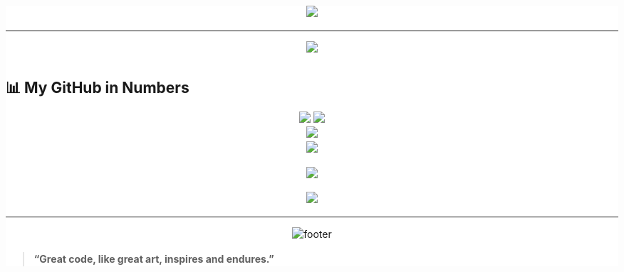 <p align="center">
  <img src="https://capsule-render.vercel.app/api?type=waving&color=0:FF8000,50:00FF00,100:FF00BF&height=30&section=footer" width="100%" />
</p>

---

<p align="center">
  <img src="https://capsule-render.vercel.app/api?type=waving&color=0:FF8000,50:00FF00,100:FF00BF&height=40&section=header" width="100%" />
</p>

## 📊 My GitHub in Numbers

<div align="center">
  <img src="https://github-readme-stats.vercel.app/api?username=asifn20&show_icons=true&theme=dracula&hide_border=true" height="165"/>
  <img src="https://github-readme-stats.vercel.app/api/top-langs/?username=asifn20&layout=compact&theme=dracula&hide_border=true" height="165"/>
</div>

<div align="center">
  <img src="https://github-readme-streak-stats.herokuapp.com/?user=asifn20&theme=dracula&hide_border=true" height="165"/>
</div>

<div align="center">
  <img src="https://github-profile-summary-cards.vercel.app/api/cards/profile-details?username=asifn20&theme=dracula" height="165"/>
</div>

<p align="center">
  <img src="https://img.shields.io/github/stars/asifn20?affiliations=OWNER%2CCOLLABORATOR&label=Total%20Stars&logo=github&color=00FF00&style=for-the-badge"/>
</p>

<p align="center">
  <img src="https://capsule-render.vercel.app/api?type=waving&color=0:FF8000,50:00FF00,100:FF00BF&height=30&section=footer" width="100%" />
</p>

---

<p align="center">
  <img src="https://capsule-render.vercel.app/api?type=waving&color=0:FF8000,50:00FF00,100:FF00BF&height=120&section=footer&fontColor=fff&text=Happy%20Coding!%20%F0%9F%92%A1&fontSize=30" alt="footer"/>
  <br/>
  <blockquote>
    <p><strong>“Great code, like great art, inspires and endures.”</strong></p>
  </blockquote>
</p>
